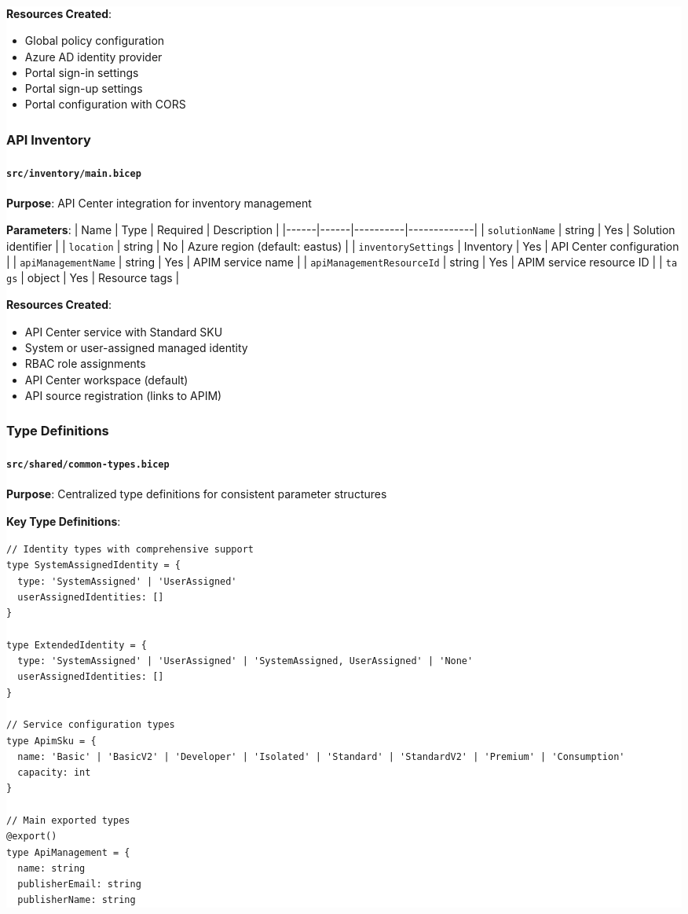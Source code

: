 **Resources Created**:
- Global policy configuration
- Azure AD identity provider
- Portal sign-in settings
- Portal sign-up settings
- Portal configuration with CORS

### API Inventory

#### `src/inventory/main.bicep`
**Purpose**: API Center integration for inventory management

**Parameters**:
| Name | Type | Required | Description |
|------|------|----------|-------------|
| `solutionName` | string | Yes | Solution identifier |
| `location` | string | No | Azure region (default: eastus) |
| `inventorySettings` | Inventory | Yes | API Center configuration |
| `apiManagementName` | string | Yes | APIM service name |
| `apiManagementResourceId` | string | Yes | APIM service resource ID |
| `tags` | object | Yes | Resource tags |

**Resources Created**:
- API Center service with Standard SKU
- System or user-assigned managed identity
- RBAC role assignments
- API Center workspace (default)
- API source registration (links to APIM)

### Type Definitions

#### `src/shared/common-types.bicep`
**Purpose**: Centralized type definitions for consistent parameter structures

**Key Type Definitions**:

```bicep
// Identity types with comprehensive support
type SystemAssignedIdentity = {
  type: 'SystemAssigned' | 'UserAssigned'
  userAssignedIdentities: []
}

type ExtendedIdentity = {
  type: 'SystemAssigned' | 'UserAssigned' | 'SystemAssigned, UserAssigned' | 'None'
  userAssignedIdentities: []
}

// Service configuration types
type ApimSku = {
  name: 'Basic' | 'BasicV2' | 'Developer' | 'Isolated' | 'Standard' | 'StandardV2' | 'Premium' | 'Consumption'
  capacity: int
}

// Main exported types
@export()
type ApiManagement = {
  name: string
  publisherEmail: string
  publisherName: string
```